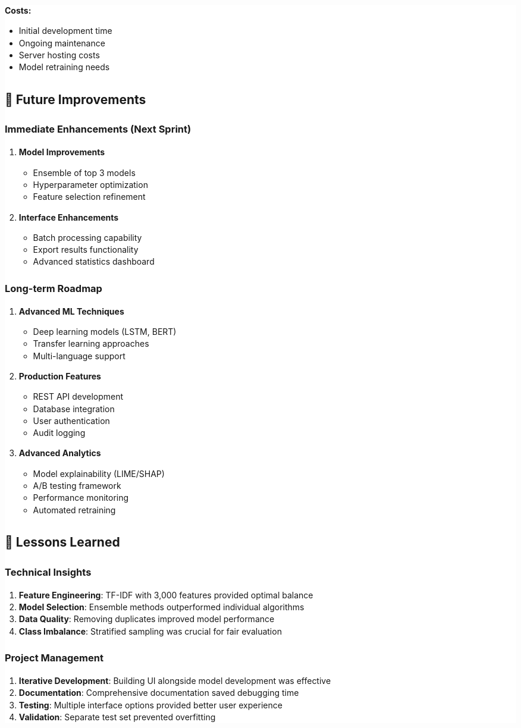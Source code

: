 **Costs:**
- Initial development time
- Ongoing maintenance
- Server hosting costs
- Model retraining needs

## 🔮 Future Improvements

### Immediate Enhancements (Next Sprint)

1. **Model Improvements**
   - Ensemble of top 3 models
   - Hyperparameter optimization
   - Feature selection refinement

2. **Interface Enhancements**
   - Batch processing capability
   - Export results functionality
   - Advanced statistics dashboard

### Long-term Roadmap

1. **Advanced ML Techniques**
   - Deep learning models (LSTM, BERT)
   - Transfer learning approaches
   - Multi-language support

2. **Production Features**
   - REST API development
   - Database integration
   - User authentication
   - Audit logging

3. **Advanced Analytics**
   - Model explainability (LIME/SHAP)
   - A/B testing framework
   - Performance monitoring
   - Automated retraining

## 📝 Lessons Learned

### Technical Insights

1. **Feature Engineering**: TF-IDF with 3,000 features provided optimal balance
2. **Model Selection**: Ensemble methods outperformed individual algorithms
3. **Data Quality**: Removing duplicates improved model performance
4. **Class Imbalance**: Stratified sampling was crucial for fair evaluation

### Project Management

1. **Iterative Development**: Building UI alongside model development was effective
2. **Documentation**: Comprehensive documentation saved debugging time
3. **Testing**: Multiple interface options provided better user experience
4. **Validation**: Separate test set prevented overfitting
